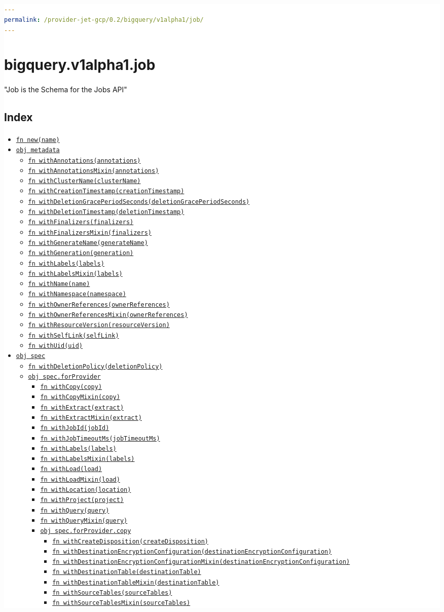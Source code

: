 ```yaml
---
permalink: /provider-jet-gcp/0.2/bigquery/v1alpha1/job/
---
```


# bigquery.v1alpha1.job

"Job is the Schema for the Jobs API"

## Index

* [`fn new(name)`](#fn-new)
* [`obj metadata`](#obj-metadata)
  * [`fn withAnnotations(annotations)`](#fn-metadatawithannotations)
  * [`fn withAnnotationsMixin(annotations)`](#fn-metadatawithannotationsmixin)
  * [`fn withClusterName(clusterName)`](#fn-metadatawithclustername)
  * [`fn withCreationTimestamp(creationTimestamp)`](#fn-metadatawithcreationtimestamp)
  * [`fn withDeletionGracePeriodSeconds(deletionGracePeriodSeconds)`](#fn-metadatawithdeletiongraceperiodseconds)
  * [`fn withDeletionTimestamp(deletionTimestamp)`](#fn-metadatawithdeletiontimestamp)
  * [`fn withFinalizers(finalizers)`](#fn-metadatawithfinalizers)
  * [`fn withFinalizersMixin(finalizers)`](#fn-metadatawithfinalizersmixin)
  * [`fn withGenerateName(generateName)`](#fn-metadatawithgeneratename)
  * [`fn withGeneration(generation)`](#fn-metadatawithgeneration)
  * [`fn withLabels(labels)`](#fn-metadatawithlabels)
  * [`fn withLabelsMixin(labels)`](#fn-metadatawithlabelsmixin)
  * [`fn withName(name)`](#fn-metadatawithname)
  * [`fn withNamespace(namespace)`](#fn-metadatawithnamespace)
  * [`fn withOwnerReferences(ownerReferences)`](#fn-metadatawithownerreferences)
  * [`fn withOwnerReferencesMixin(ownerReferences)`](#fn-metadatawithownerreferencesmixin)
  * [`fn withResourceVersion(resourceVersion)`](#fn-metadatawithresourceversion)
  * [`fn withSelfLink(selfLink)`](#fn-metadatawithselflink)
  * [`fn withUid(uid)`](#fn-metadatawithuid)
* [`obj spec`](#obj-spec)
  * [`fn withDeletionPolicy(deletionPolicy)`](#fn-specwithdeletionpolicy)
  * [`obj spec.forProvider`](#obj-specforprovider)
    * [`fn withCopy(copy)`](#fn-specforproviderwithcopy)
    * [`fn withCopyMixin(copy)`](#fn-specforproviderwithcopymixin)
    * [`fn withExtract(extract)`](#fn-specforproviderwithextract)
    * [`fn withExtractMixin(extract)`](#fn-specforproviderwithextractmixin)
    * [`fn withJobId(jobId)`](#fn-specforproviderwithjobid)
    * [`fn withJobTimeoutMs(jobTimeoutMs)`](#fn-specforproviderwithjobtimeoutms)
    * [`fn withLabels(labels)`](#fn-specforproviderwithlabels)
    * [`fn withLabelsMixin(labels)`](#fn-specforproviderwithlabelsmixin)
    * [`fn withLoad(load)`](#fn-specforproviderwithload)
    * [`fn withLoadMixin(load)`](#fn-specforproviderwithloadmixin)
    * [`fn withLocation(location)`](#fn-specforproviderwithlocation)
    * [`fn withProject(project)`](#fn-specforproviderwithproject)
    * [`fn withQuery(query)`](#fn-specforproviderwithquery)
    * [`fn withQueryMixin(query)`](#fn-specforproviderwithquerymixin)
    * [`obj spec.forProvider.copy`](#obj-specforprovidercopy)
      * [`fn withCreateDisposition(createDisposition)`](#fn-specforprovidercopywithcreatedisposition)
      * [`fn withDestinationEncryptionConfiguration(destinationEncryptionConfiguration)`](#fn-specforprovidercopywithdestinationencryptionconfiguration)
      * [`fn withDestinationEncryptionConfigurationMixin(destinationEncryptionConfiguration)`](#fn-specforprovidercopywithdestinationencryptionconfigurationmixin)
      * [`fn withDestinationTable(destinationTable)`](#fn-specforprovidercopywithdestinationtable)
      * [`fn withDestinationTableMixin(destinationTable)`](#fn-specforprovidercopywithdestinationtablemixin)
      * [`fn withSourceTables(sourceTables)`](#fn-specforprovidercopywithsourcetables)
      * [`fn withSourceTablesMixin(sourceTables)`](#fn-specforprovidercopywithsourcetablesmixin)